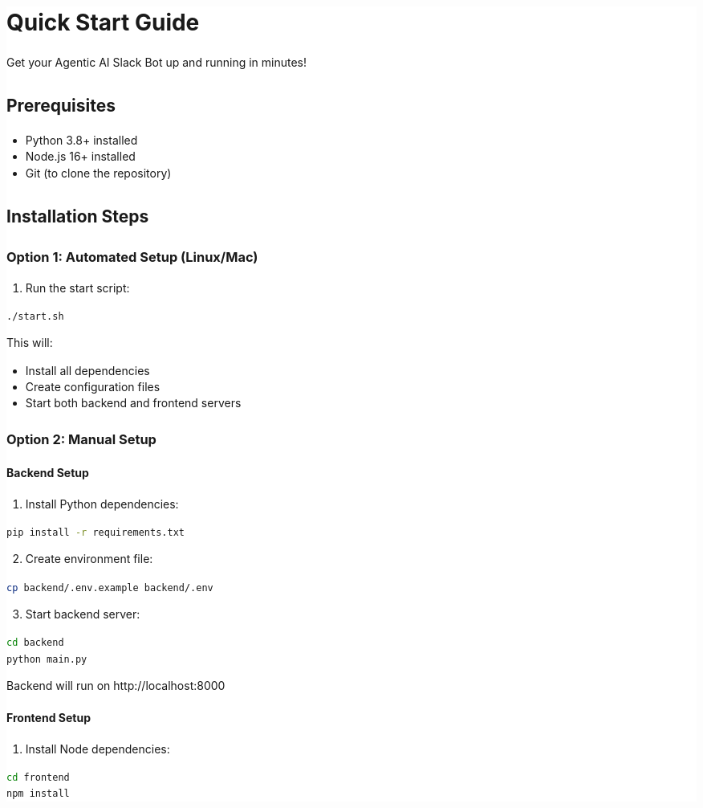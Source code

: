 # Quick Start Guide

Get your Agentic AI Slack Bot up and running in minutes!

## Prerequisites

- Python 3.8+ installed
- Node.js 16+ installed
- Git (to clone the repository)

## Installation Steps

### Option 1: Automated Setup (Linux/Mac)

1. Run the start script:
```bash
./start.sh
```

This will:
- Install all dependencies
- Create configuration files
- Start both backend and frontend servers

### Option 2: Manual Setup

#### Backend Setup

1. Install Python dependencies:
```bash
pip install -r requirements.txt
```

2. Create environment file:
```bash
cp backend/.env.example backend/.env
```

3. Start backend server:
```bash
cd backend
python main.py
```

Backend will run on http://localhost:8000

#### Frontend Setup

1. Install Node dependencies:
```bash
cd frontend
npm install
```
